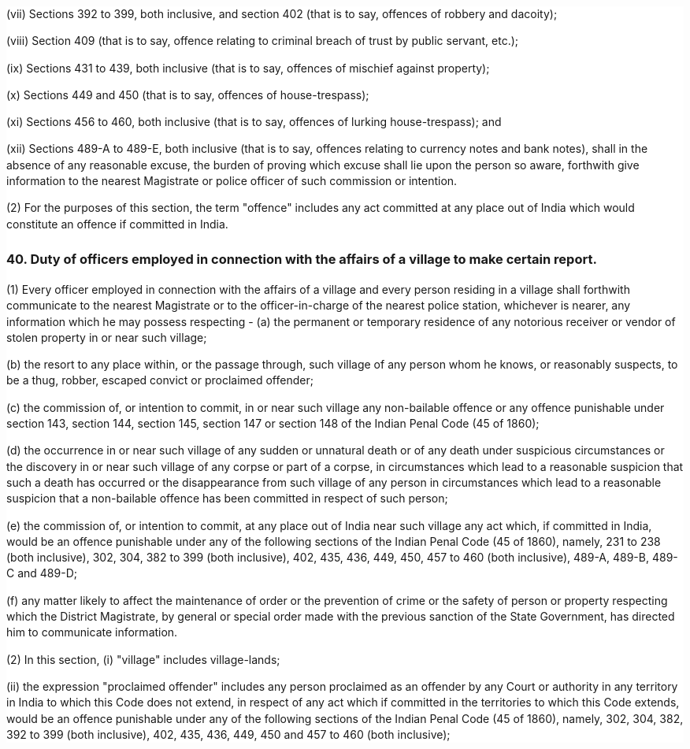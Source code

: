 (vii) Sections 392 to 399, both inclusive, and section 402 (that is to say, offences of robbery and dacoity);

(viii) Section 409 (that is to say, offence relating to criminal breach of trust by public servant, etc.);

(ix) Sections 431 to 439, both inclusive (that is to say, offences of mischief against property);

(x) Sections 449 and 450 (that is to say, offences of house-trespass);

(xi) Sections 456 to 460, both inclusive (that is to say, offences of lurking house-trespass); and

(xii) Sections 489-A to 489-E, both inclusive (that is to say, offences relating to currency notes and bank notes), shall in the absence of any reasonable excuse, the burden of proving which excuse shall lie upon the person so aware, forthwith give information to the nearest Magistrate or police officer of such commission or intention.

(2) For the purposes of this section, the term "offence" includes any act committed at any place out of India which would constitute an offence if committed in India.

### 40. Duty of officers employed in connection with the affairs of a village to make certain report. 


(1) Every officer employed in connection with the affairs of a village and every person residing in a village shall forthwith communicate to the nearest Magistrate or to the officer-in-charge of the nearest police station, whichever is nearer, any information which he may possess respecting -
(a) the permanent or temporary residence of any notorious receiver or vendor of stolen property in or near such village;

(b) the resort to any place within, or the passage through, such village of any person whom he knows, or reasonably suspects, to be a thug, robber, escaped convict or proclaimed offender;

(c) the commission of, or intention to commit, in or near such village any non-bailable offence or any offence punishable under section 143, section 144, section 145, section 147 or section 148 of the Indian Penal Code (45 of 1860);

(d) the occurrence in or near such village of any sudden or unnatural death or of any death under suspicious circumstances or the discovery in or near such village of any corpse or part of a corpse, in circumstances which lead to a reasonable suspicion that such a death has occurred or the disappearance from such village of any person in circumstances which lead to a reasonable suspicion that a non-bailable offence has been committed in respect of such person;

(e) the commission of, or intention to commit, at any place out of India near such village any act which, if committed in India, would be an offence punishable under any of the following sections of the Indian Penal Code (45 of 1860), namely, 231 to 238 (both inclusive), 302, 304, 382 to 399 (both inclusive), 402, 435, 436, 449, 450, 457 to 460 (both inclusive), 489-A, 489-B, 489-C and 489-D;

(f) any matter likely to affect the maintenance of order or the prevention of crime or the safety of person or property respecting which the District Magistrate, by general or special order made with the previous sanction of the State Government, has directed him to communicate information.

(2) In this section,
(i) "village" includes village-lands;

(ii) the expression "proclaimed offender" includes any person proclaimed as an offender by any Court or authority in any territory in India to which this Code does not extend, in respect of any act which if committed in the territories to which this Code extends, would be an offence punishable under any of the following sections of the Indian Penal Code (45 of 1860), namely, 302, 304, 382, 392 to 399 (both inclusive), 402, 435, 436, 449, 450 and 457 to 460 (both inclusive);
